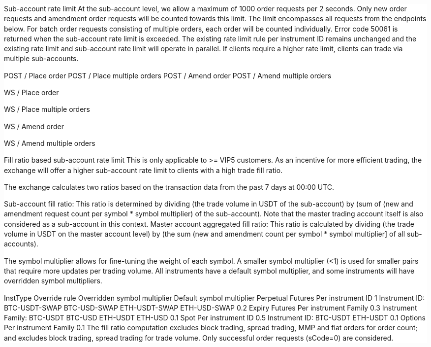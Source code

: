 Sub-account rate limit
At the sub-account level, we allow a maximum of 1000 order requests per 2 seconds. Only new order requests and amendment order requests will be counted towards this limit. The limit encompasses all requests from the endpoints below. For batch order requests consisting of multiple orders, each order will be counted individually. Error code 50061 is returned when the sub-account rate limit is exceeded. The existing rate limit rule per instrument ID remains unchanged and the existing rate limit and sub-account rate limit will operate in parallel. If clients require a higher rate limit, clients can trade via multiple sub-accounts.

POST / Place order
POST / Place multiple orders
POST / Amend order
POST / Amend multiple orders

WS / Place order

WS / Place multiple orders

WS / Amend order

WS / Amend multiple orders

Fill ratio based sub-account rate limit
This is only applicable to >= VIP5 customers.
As an incentive for more efficient trading, the exchange will offer a higher sub-account rate limit to clients with a high trade fill ratio.

The exchange calculates two ratios based on the transaction data from the past 7 days at 00:00 UTC.

Sub-account fill ratio: This ratio is determined by dividing (the trade volume in USDT of the sub-account) by (sum of (new and amendment request count per symbol * symbol multiplier) of the sub-account). Note that the master trading account itself is also considered as a sub-account in this context.
Master account aggregated fill ratio: This ratio is calculated by dividing (the trade volume in USDT on the master account level) by (the sum (new and amendment count per symbol * symbol multiplier] of all sub-accounts).


The symbol multiplier allows for fine-tuning the weight of each symbol. A smaller symbol multiplier (<1) is used for smaller pairs that require more updates per trading volume. All instruments have a default symbol multiplier, and some instruments will have overridden symbol multipliers.

InstType	Override rule	Overridden symbol multiplier	Default symbol multiplier
Perpetual Futures	Per instrument ID	1
Instrument ID:
BTC-USDT-SWAP
BTC-USD-SWAP
ETH-USDT-SWAP
ETH-USD-SWAP	0.2
Expiry Futures	Per instrument Family	0.3
Instrument Family:
BTC-USDT
BTC-USD
ETH-USDT
ETH-USD	0.1
Spot	Per instrument ID	0.5
Instrument ID:
BTC-USDT
ETH-USDT	0.1
Options	Per instrument Family		0.1
The fill ratio computation excludes block trading, spread trading, MMP and fiat orders for order count; and excludes block trading, spread trading for trade volume. Only successful order requests (sCode=0) are considered.

